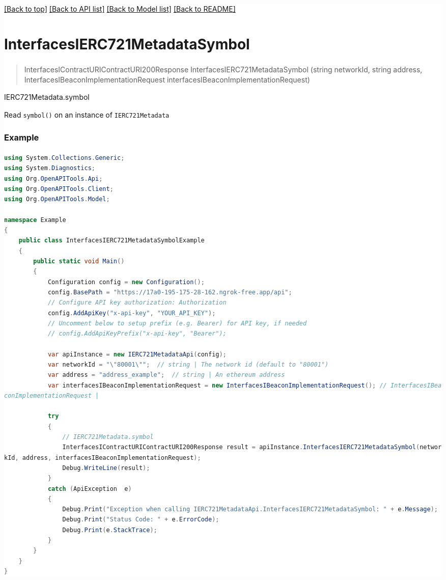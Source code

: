 [[Back to top]](#) [[Back to API list]](../README.md#documentation-for-api-endpoints) [[Back to Model list]](../README.md#documentation-for-models) [[Back to README]](../README.md)

<a id="interfacesierc721metadatasymbol"></a>
# **InterfacesIERC721MetadataSymbol**
> InterfacesIContractURIContractURI200Response InterfacesIERC721MetadataSymbol (string networkId, string address, InterfacesIBeaconImplementationRequest interfacesIBeaconImplementationRequest)

IERC721Metadata.symbol

Read `symbol()` on an instance of `IERC721Metadata`

### Example
```csharp
using System.Collections.Generic;
using System.Diagnostics;
using Org.OpenAPITools.Api;
using Org.OpenAPITools.Client;
using Org.OpenAPITools.Model;

namespace Example
{
    public class InterfacesIERC721MetadataSymbolExample
    {
        public static void Main()
        {
            Configuration config = new Configuration();
            config.BasePath = "https://17a0-195-175-28-162.ngrok-free.app/api";
            // Configure API key authorization: Authorization
            config.AddApiKey("x-api-key", "YOUR_API_KEY");
            // Uncomment below to setup prefix (e.g. Bearer) for API key, if needed
            // config.AddApiKeyPrefix("x-api-key", "Bearer");

            var apiInstance = new IERC721MetadataApi(config);
            var networkId = "\"80001\"";  // string | The network id (default to "80001")
            var address = "address_example";  // string | An ethereum address
            var interfacesIBeaconImplementationRequest = new InterfacesIBeaconImplementationRequest(); // InterfacesIBeaconImplementationRequest | 

            try
            {
                // IERC721Metadata.symbol
                InterfacesIContractURIContractURI200Response result = apiInstance.InterfacesIERC721MetadataSymbol(networkId, address, interfacesIBeaconImplementationRequest);
                Debug.WriteLine(result);
            }
            catch (ApiException  e)
            {
                Debug.Print("Exception when calling IERC721MetadataApi.InterfacesIERC721MetadataSymbol: " + e.Message);
                Debug.Print("Status Code: " + e.ErrorCode);
                Debug.Print(e.StackTrace);
            }
        }
    }
}
```
